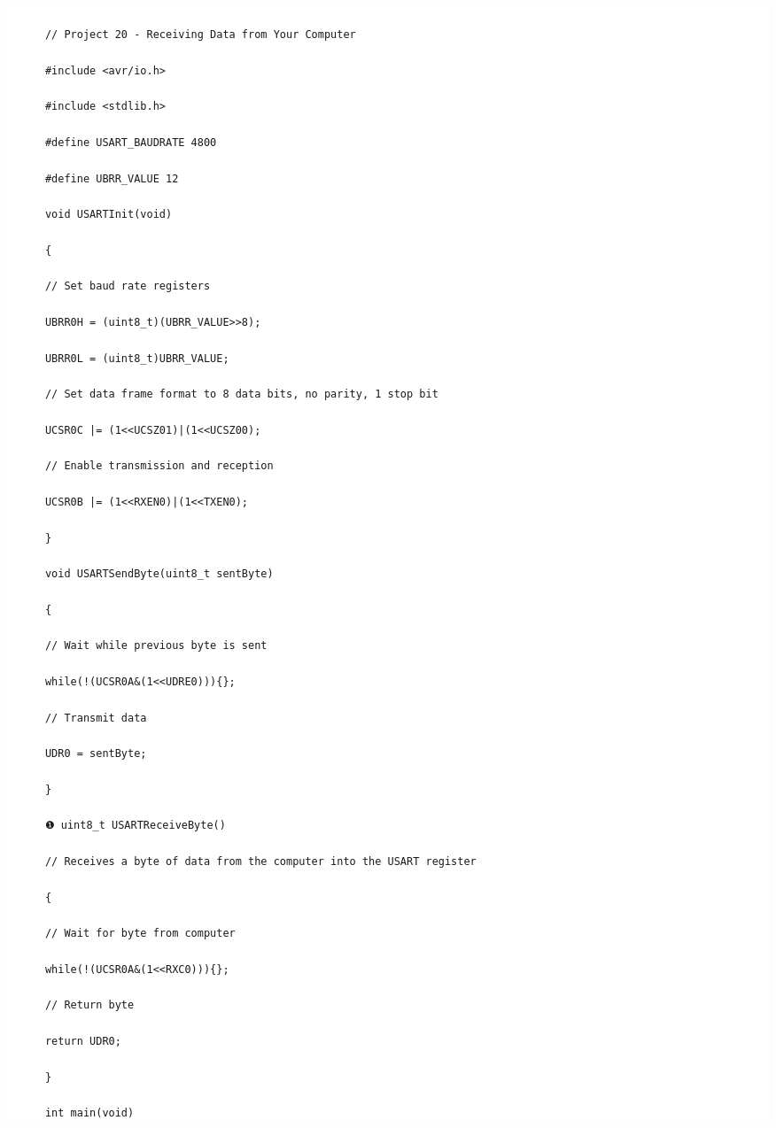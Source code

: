 ```

      // Project 20 - Receiving Data from Your Computer

      #include <avr/io.h>

      #include <stdlib.h>

      #define USART_BAUDRATE 4800

      #define UBRR_VALUE 12

      void USARTInit(void)

      {

      // Set baud rate registers

      UBRR0H = (uint8_t)(UBRR_VALUE>>8);

      UBRR0L = (uint8_t)UBRR_VALUE;

      // Set data frame format to 8 data bits, no parity, 1 stop bit

      UCSR0C |= (1<<UCSZ01)|(1<<UCSZ00);

      // Enable transmission and reception

      UCSR0B |= (1<<RXEN0)|(1<<TXEN0);

      }

      void USARTSendByte(uint8_t sentByte)

      {

      // Wait while previous byte is sent

      while(!(UCSR0A&(1<<UDRE0))){};

      // Transmit data

      UDR0 = sentByte;

      }

      ❶ uint8_t USARTReceiveByte()

      // Receives a byte of data from the computer into the USART register

      {

      // Wait for byte from computer

      while(!(UCSR0A&(1<<RXC0))){};

      // Return byte

      return UDR0;

      }

      int main(void)

```